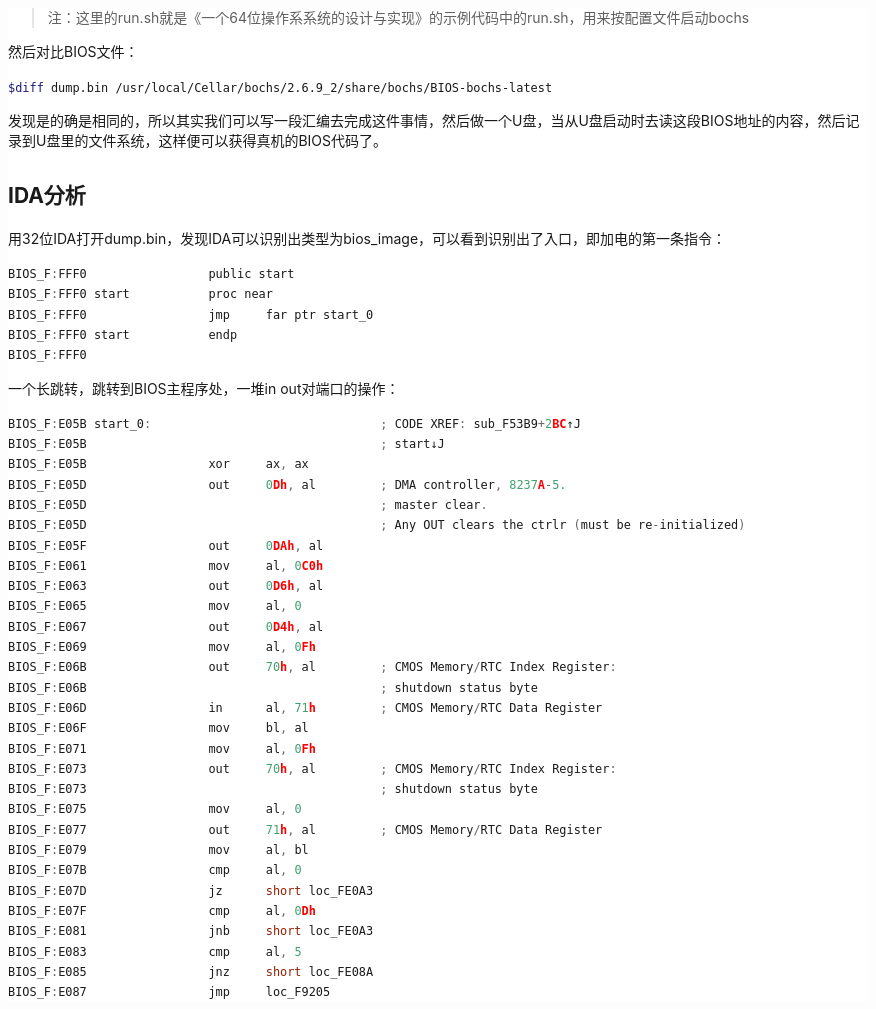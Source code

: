 > 注：这里的run.sh就是《一个64位操作系系统的设计与实现》的示例代码中的run.sh，用来按配置文件启动bochs

然后对比BIOS文件：

```bash
$diff dump.bin /usr/local/Cellar/bochs/2.6.9_2/share/bochs/BIOS-bochs-latest
```

发现是的确是相同的，所以其实我们可以写一段汇编去完成这件事情，然后做一个U盘，当从U盘启动时去读这段BIOS地址的内容，然后记录到U盘里的文件系统，这样便可以获得真机的BIOS代码了。

## IDA分析

用32位IDA打开dump.bin，发现IDA可以识别出类型为bios_image，可以看到识别出了入口，即加电的第一条指令：

```c
BIOS_F:FFF0                 public start
BIOS_F:FFF0 start           proc near
BIOS_F:FFF0                 jmp     far ptr start_0
BIOS_F:FFF0 start           endp
BIOS_F:FFF0
```

一个长跳转，跳转到BIOS主程序处，一堆in out对端口的操作：

```c
BIOS_F:E05B start_0:                                ; CODE XREF: sub_F53B9+2BC↑J
BIOS_F:E05B                                         ; start↓J
BIOS_F:E05B                 xor     ax, ax
BIOS_F:E05D                 out     0Dh, al         ; DMA controller, 8237A-5.
BIOS_F:E05D                                         ; master clear.
BIOS_F:E05D                                         ; Any OUT clears the ctrlr (must be re-initialized)
BIOS_F:E05F                 out     0DAh, al
BIOS_F:E061                 mov     al, 0C0h
BIOS_F:E063                 out     0D6h, al
BIOS_F:E065                 mov     al, 0
BIOS_F:E067                 out     0D4h, al
BIOS_F:E069                 mov     al, 0Fh
BIOS_F:E06B                 out     70h, al         ; CMOS Memory/RTC Index Register:
BIOS_F:E06B                                         ; shutdown status byte
BIOS_F:E06D                 in      al, 71h         ; CMOS Memory/RTC Data Register
BIOS_F:E06F                 mov     bl, al
BIOS_F:E071                 mov     al, 0Fh
BIOS_F:E073                 out     70h, al         ; CMOS Memory/RTC Index Register:
BIOS_F:E073                                         ; shutdown status byte
BIOS_F:E075                 mov     al, 0
BIOS_F:E077                 out     71h, al         ; CMOS Memory/RTC Data Register
BIOS_F:E079                 mov     al, bl
BIOS_F:E07B                 cmp     al, 0
BIOS_F:E07D                 jz      short loc_FE0A3
BIOS_F:E07F                 cmp     al, 0Dh
BIOS_F:E081                 jnb     short loc_FE0A3
BIOS_F:E083                 cmp     al, 5
BIOS_F:E085                 jnz     short loc_FE08A
BIOS_F:E087                 jmp     loc_F9205
```
